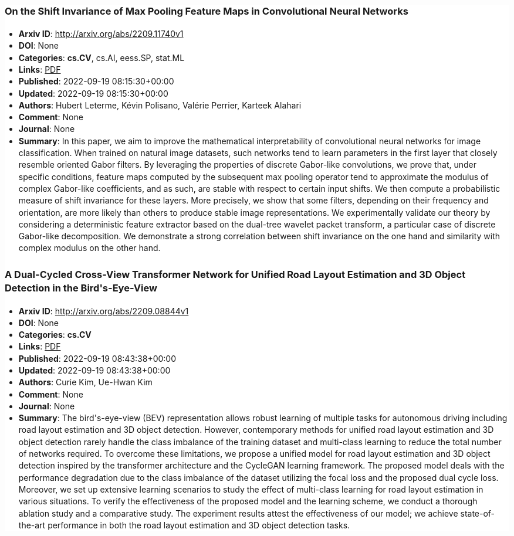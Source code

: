 

### On the Shift Invariance of Max Pooling Feature Maps in Convolutional Neural Networks
- **Arxiv ID**: http://arxiv.org/abs/2209.11740v1
- **DOI**: None
- **Categories**: **cs.CV**, cs.AI, eess.SP, stat.ML
- **Links**: [PDF](http://arxiv.org/pdf/2209.11740v1)
- **Published**: 2022-09-19 08:15:30+00:00
- **Updated**: 2022-09-19 08:15:30+00:00
- **Authors**: Hubert Leterme, Kévin Polisano, Valérie Perrier, Karteek Alahari
- **Comment**: None
- **Journal**: None
- **Summary**: In this paper, we aim to improve the mathematical interpretability of convolutional neural networks for image classification. When trained on natural image datasets, such networks tend to learn parameters in the first layer that closely resemble oriented Gabor filters. By leveraging the properties of discrete Gabor-like convolutions, we prove that, under specific conditions, feature maps computed by the subsequent max pooling operator tend to approximate the modulus of complex Gabor-like coefficients, and as such, are stable with respect to certain input shifts. We then compute a probabilistic measure of shift invariance for these layers. More precisely, we show that some filters, depending on their frequency and orientation, are more likely than others to produce stable image representations. We experimentally validate our theory by considering a deterministic feature extractor based on the dual-tree wavelet packet transform, a particular case of discrete Gabor-like decomposition. We demonstrate a strong correlation between shift invariance on the one hand and similarity with complex modulus on the other hand.



### A Dual-Cycled Cross-View Transformer Network for Unified Road Layout Estimation and 3D Object Detection in the Bird's-Eye-View
- **Arxiv ID**: http://arxiv.org/abs/2209.08844v1
- **DOI**: None
- **Categories**: **cs.CV**
- **Links**: [PDF](http://arxiv.org/pdf/2209.08844v1)
- **Published**: 2022-09-19 08:43:38+00:00
- **Updated**: 2022-09-19 08:43:38+00:00
- **Authors**: Curie Kim, Ue-Hwan Kim
- **Comment**: None
- **Journal**: None
- **Summary**: The bird's-eye-view (BEV) representation allows robust learning of multiple tasks for autonomous driving including road layout estimation and 3D object detection. However, contemporary methods for unified road layout estimation and 3D object detection rarely handle the class imbalance of the training dataset and multi-class learning to reduce the total number of networks required. To overcome these limitations, we propose a unified model for road layout estimation and 3D object detection inspired by the transformer architecture and the CycleGAN learning framework. The proposed model deals with the performance degradation due to the class imbalance of the dataset utilizing the focal loss and the proposed dual cycle loss. Moreover, we set up extensive learning scenarios to study the effect of multi-class learning for road layout estimation in various situations. To verify the effectiveness of the proposed model and the learning scheme, we conduct a thorough ablation study and a comparative study. The experiment results attest the effectiveness of our model; we achieve state-of-the-art performance in both the road layout estimation and 3D object detection tasks.
